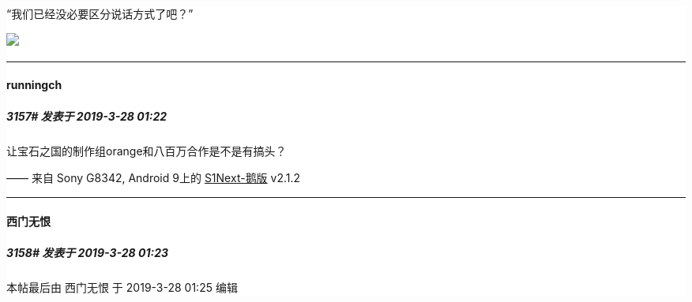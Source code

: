 “我们已经没必要区分说话方式了吧？”

<img src="https://i.postimg.cc/Bb7pypbC/ep12-011755-066.jpg" referrerpolicy="no-referrer">









*****

####  runningch  
##### 3157#       发表于 2019-3-28 01:22




让宝石之国的制作组orange和八百万合作是不是有搞头？

—— 来自 Sony G8342, Android 9上的 [S1Next-鹅版](https://github.com/ykrank/S1-Next/releases) v2.1.2







*****

####  西门无恨  
##### 3158#       发表于 2019-3-28 01:23



 本帖最后由 西门无恨 于 2019-3-28 01:25 编辑 

